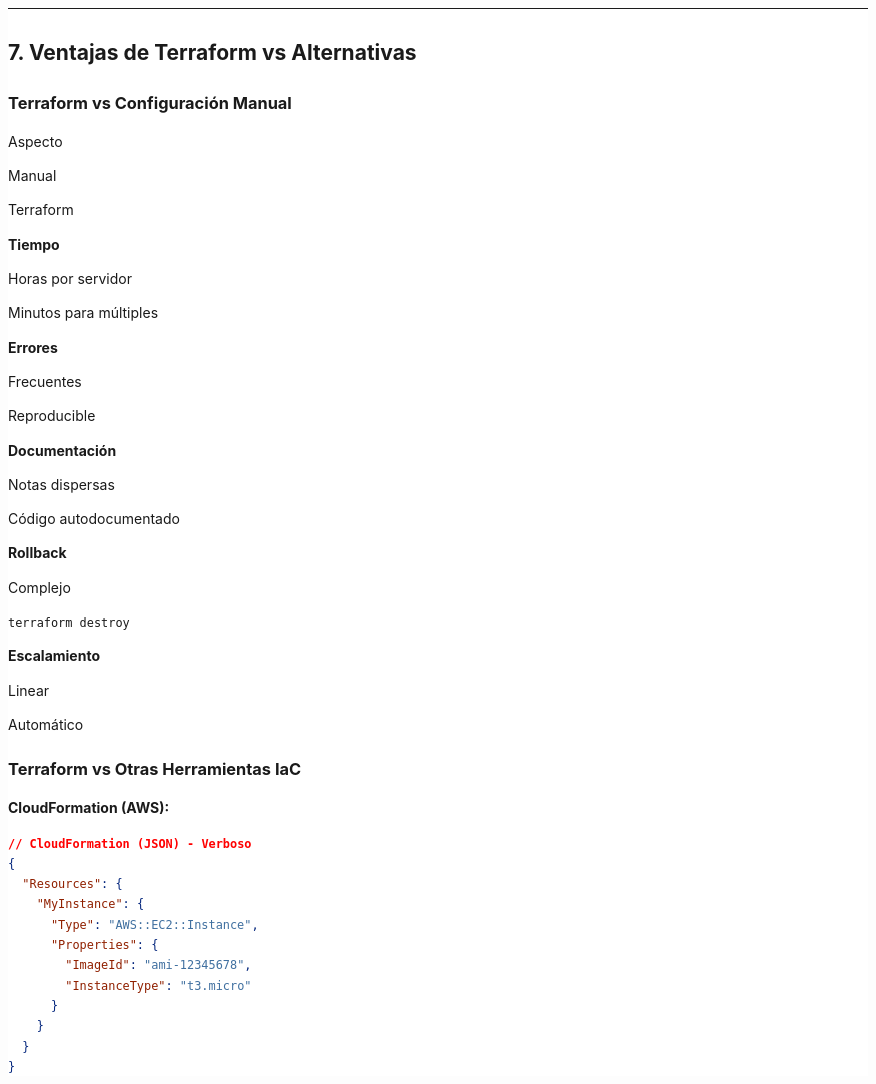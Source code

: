 ----------

## 7. Ventajas de Terraform vs Alternativas

### **Terraform vs Configuración Manual**

Aspecto

Manual

Terraform

**Tiempo**

Horas por servidor

Minutos para múltiples

**Errores**

Frecuentes

Reproducible

**Documentación**

Notas dispersas

Código autodocumentado

**Rollback**

Complejo

`terraform destroy`

**Escalamiento**

Linear

Automático

### **Terraform vs Otras Herramientas IaC**

**CloudFormation (AWS):**

```json
// CloudFormation (JSON) - Verboso
{
  "Resources": {
    "MyInstance": {
      "Type": "AWS::EC2::Instance",
      "Properties": {
        "ImageId": "ami-12345678",
        "InstanceType": "t3.micro"
      }
    }
  }
}

```
